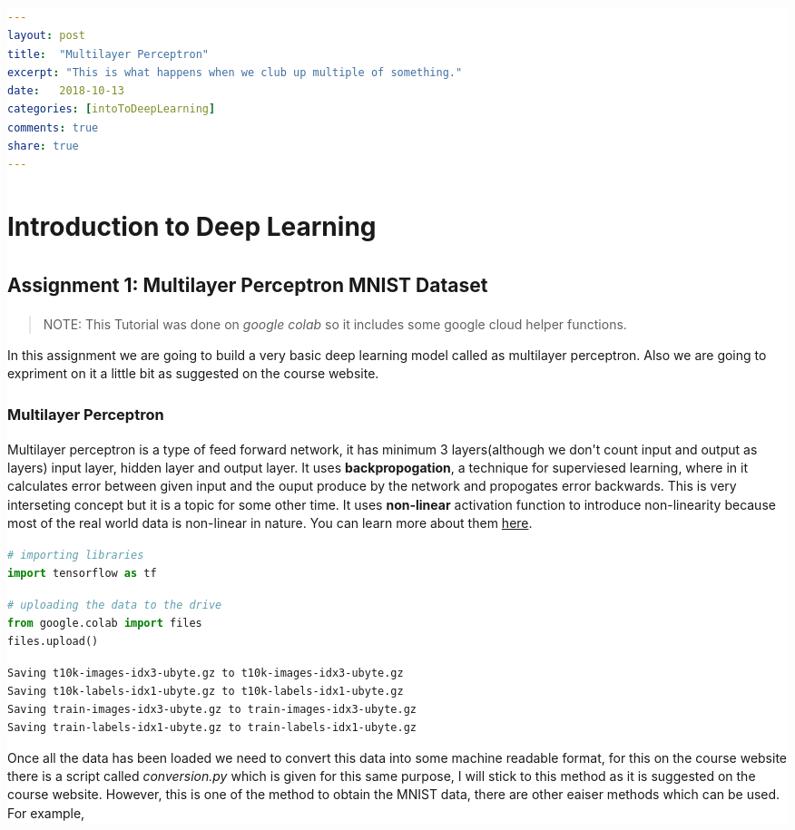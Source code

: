 ```yaml
---
layout: post
title:  "Multilayer Perceptron"
excerpt: "This is what happens when we club up multiple of something."
date:   2018-10-13
categories: [intoToDeepLearning]
comments: true
share: true
---
```



# Introduction to Deep Learning
## Assignment 1: Multilayer Perceptron MNIST Dataset

> NOTE: This Tutorial was done on *google colab* so it includes some google cloud helper functions.

In this assignment we are going to build a very basic deep learning model called as multilayer perceptron. Also we are going to expriment on it a little bit as suggested on the course website.

### Multilayer Perceptron

Multilayer perceptron is a type of feed forward network, it has minimum 3 layers(although we don't count input and output as layers) input layer, hidden layer and output layer. It uses **backpropogation**, a technique for superviesed learning, where in it calculates error between given input and the ouput produce by the network and propogates error backwards. This is very interseting concept but it is a topic for some other time. It uses **non-linear**  activation function to introduce non-linearity because most of the real world data is non-linear in nature. You can learn more about them [here](http://deeplearning.net/tutorial/mlp.html).


```python
# importing libraries
import tensorflow as tf
```


```python
# uploading the data to the drive
from google.colab import files
files.upload()
```
    Saving t10k-images-idx3-ubyte.gz to t10k-images-idx3-ubyte.gz
    Saving t10k-labels-idx1-ubyte.gz to t10k-labels-idx1-ubyte.gz
    Saving train-images-idx3-ubyte.gz to train-images-idx3-ubyte.gz
    Saving train-labels-idx1-ubyte.gz to train-labels-idx1-ubyte.gz
    

Once all the data has been loaded we need to convert this data into some machine readable format, for this on the course website there is a script called  *conversion.py* which is given for this same purpose, I will stick to this method as it is suggested on the course website. However, this is one of the method to obtain the MNIST data, there are other eaiser methods which can be used. For example, 
